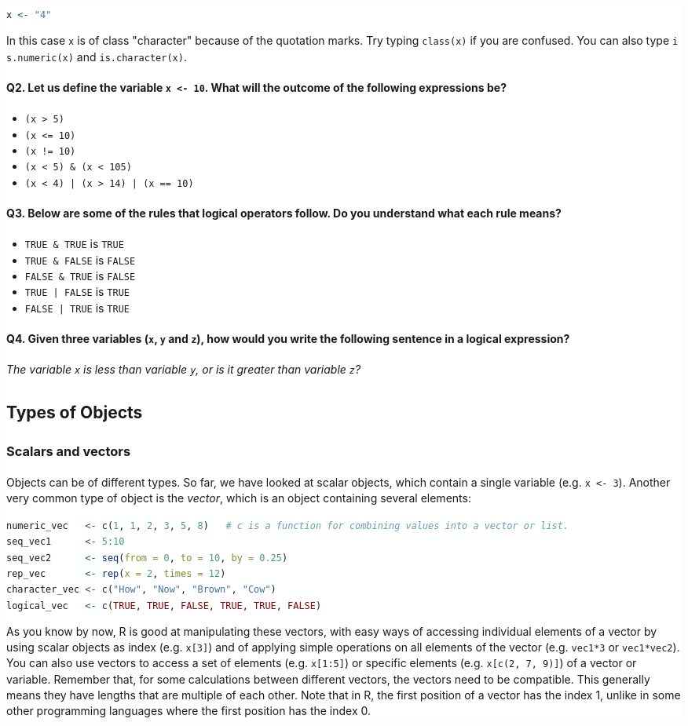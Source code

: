 ```R
x <- "4"
```

In this case `x` is of class "character" because of the quotation marks. Try typing `class(x)` if you are confused. You can also type `is.numeric(x)` and `is.character(x)`.



#### Q2. Let us define the variable `x <- 10`. What will the outcome of the following expressions be?

* `(x > 5)`
* `(x <= 10)`
* `(x != 10)`
* `(x < 5) & (x < 105)`
* `(x < 4) | (x > 14) | (x == 10)`

#### Q3. Below are some of the rules that logical operators follow. Do you understand what each rule means?

* `TRUE & TRUE` is `TRUE`
* `TRUE & FALSE` is `FALSE`
* `FALSE & TRUE` is `FALSE`
* `TRUE | FALSE` is `TRUE`
* `FALSE | TRUE` is `TRUE`

#### Q4. Given three variables (`x`, `y` and `z`), how would you write the following sentence in a logical expression?

*The variable `x` is less than variable `y`, or is it greater than variable `z`?*


## Types of Objects
### Scalars and vectors
Objects can be of different types. So far, we have looked at scalar objects, which contain a single variable (e.g. `x <- 3`). Another very common type of object is the *vector*, which is an object containing several elements:

```R
numeric_vec   <- c(1, 1, 2, 3, 5, 8)   # c is a function for combining values into a vector or list.
seq_vec1      <- 5:10
seq_vec2      <- seq(from = 0, to = 10, by = 0.25)
rep_vec       <- rep(x = 2, times = 12)
character_vec <- c("How", "Now", "Brown", "Cow")
logical_vec   <- c(TRUE, TRUE, FALSE, TRUE, TRUE, FALSE)
```

As you know by now, R is good at manipulating these vectors, with easy ways of accessing individual elements of a vector by using scalar objects as index (e.g. `x[3]`) and of applying simple operations on all elements of the vector (e.g. `vec1*3` or `vec1*vec2`). You can also use vectors to access a set of elements (e.g. `x[1:5]`) or specific elements (e.g. `x[c(2, 7, 9)]`) of a vector or variable. Remember that, for some calculations between different vectors, the vectors need to be compatible. This generally means they have lengths that are multiple of each other. Note that in R, the first position of a vector has the index 1, unlike in some other programming languages where the first position has the index 0.
